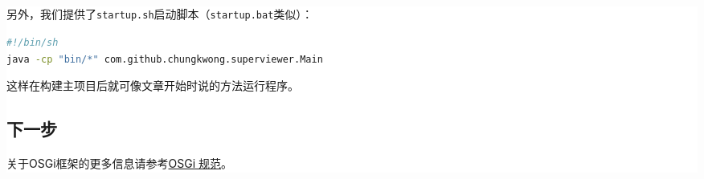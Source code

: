 另外，我们提供了`startup.sh`启动脚本（`startup.bat`类似）：

```bash
#!/bin/sh
java -cp "bin/*" com.github.chungkwong.superviewer.Main
```

这样在构建主项目后就可像文章开始时说的方法运行程序。

## 下一步

关于OSGi框架的更多信息请参考[OSGi 规范](https://www.osgi.org/developer/specifications/)。

